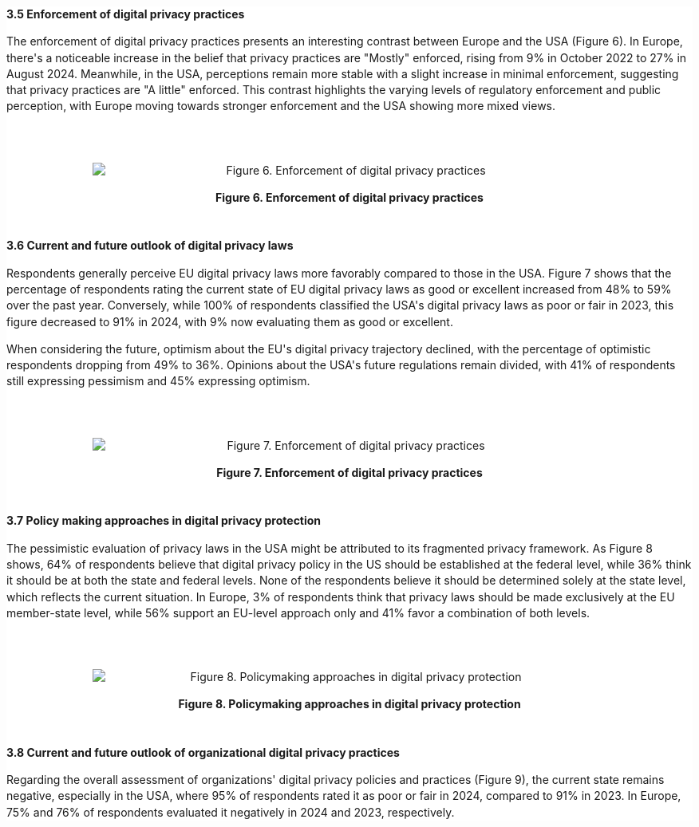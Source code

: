 **3.5 Enforcement of digital privacy practices**

The enforcement of digital privacy practices presents an interesting contrast between Europe and the USA (Figure 6). In Europe, there's a noticeable increase in the belief that privacy practices are "Mostly" enforced, rising from 9% in October 2022 to 27% in August 2024. Meanwhile, in the USA, perceptions remain more stable with a slight increase in minimal enforcement, suggesting that privacy practices are "A little" enforced. This contrast highlights the varying levels of regulatory enforcement and public perception, with Europe moving towards stronger enforcement and the USA showing more mixed views.

<div style="text-align: center; margin-bottom: 40px;">
    <img src="Figure6.png" alt="Figure 6. Enforcement of digital privacy practices" style="display: block; width: 100%; max-width: 75%; margin: 60px auto 0;">
    <p style="font-weight: bold;">Figure 6. Enforcement of digital privacy practices</p>
</div>

**3.6 Current and future outlook of digital privacy laws**

Respondents generally perceive EU digital privacy laws more favorably compared to those in the USA. Figure 7 shows that the percentage of respondents rating the current state of EU digital privacy laws as good or excellent increased from 48% to 59% over the past year. Conversely, while 100% of respondents classified the USA's digital privacy laws as poor or fair in 2023, this figure decreased to 91% in 2024, with 9% now evaluating them as good or excellent.

When considering the future, optimism about the EU's digital privacy trajectory declined, with the percentage of optimistic respondents dropping from 49% to 36%. Opinions about the USA's future regulations remain divided, with 41% of respondents still expressing pessimism and 45% expressing optimism.

<div style="text-align: center; margin-bottom: 40px;">
    <img src="Figure7.png" alt="Figure 7. Enforcement of digital privacy practices" style="display: block; width: 100%; max-width: 75%; margin: 60px auto 0;">
    <p style="font-weight: bold;">Figure 7. Enforcement of digital privacy practices</p>
</div>

**3.7 Policy making approaches in digital privacy protection**

The pessimistic evaluation of privacy laws in the USA might be attributed to its fragmented privacy framework. As Figure 8 shows, 64% of respondents believe that digital privacy policy in the US should be established at the federal level, while 36% think it should be at both the state and federal levels. None of the respondents believe it should be determined solely at the state level, which reflects the current situation. In Europe, 3% of respondents think that privacy laws should be made exclusively at the EU member-state level, while 56% support an EU-level approach only and 41% favor a combination of both levels.

<div style="text-align: center; margin-bottom: 40px;">
    <img src="Figure8.png" alt="Figure 8. Policymaking approaches in digital privacy protection" style="display: block; width: 100%; max-width: 75%; margin: 60px auto 0;">
    <p style="font-weight: bold;">Figure 8. Policymaking approaches in digital privacy protection</p>
</div>

**3.8 Current and future outlook of organizational digital privacy practices**

Regarding the overall assessment of organizations' digital privacy policies and practices (Figure 9), the current state remains negative, especially in the USA, where 95% of respondents rated it as poor or fair in 2024, compared to 91% in 2023. In Europe, 75% and 76% of respondents evaluated it negatively in 2024 and 2023, respectively.
